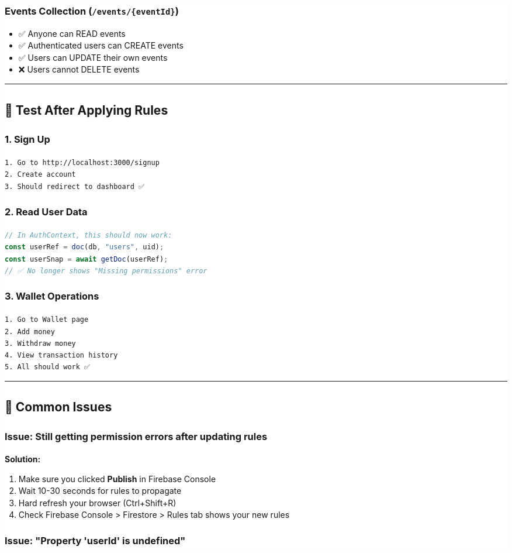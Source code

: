 ### **Events Collection** (`/events/{eventId}`)

- ✅ Anyone can READ events
- ✅ Authenticated users can CREATE events
- ✅ Users can UPDATE their own events
- ❌ Users cannot DELETE events

---

## 🧪 Test After Applying Rules

### 1. Sign Up

```
1. Go to http://localhost:3000/signup
2. Create account
3. Should redirect to dashboard ✅
```

### 2. Read User Data

```javascript
// In AuthContext, this should now work:
const userRef = doc(db, "users", uid);
const userSnap = await getDoc(userRef);
// ✅ No longer shows "Missing permissions" error
```

### 3. Wallet Operations

```
1. Go to Wallet page
2. Add money
3. Withdraw money
4. View transaction history
5. All should work ✅
```

---

## 🚨 Common Issues

### Issue: Still getting permission errors after updating rules

**Solution:**

1. Make sure you clicked **Publish** in Firebase Console
2. Wait 10-30 seconds for rules to propagate
3. Hard refresh your browser (Ctrl+Shift+R)
4. Check Firebase Console > Firestore > Rules tab shows your new rules

### Issue: "Property 'userId' is undefined"
